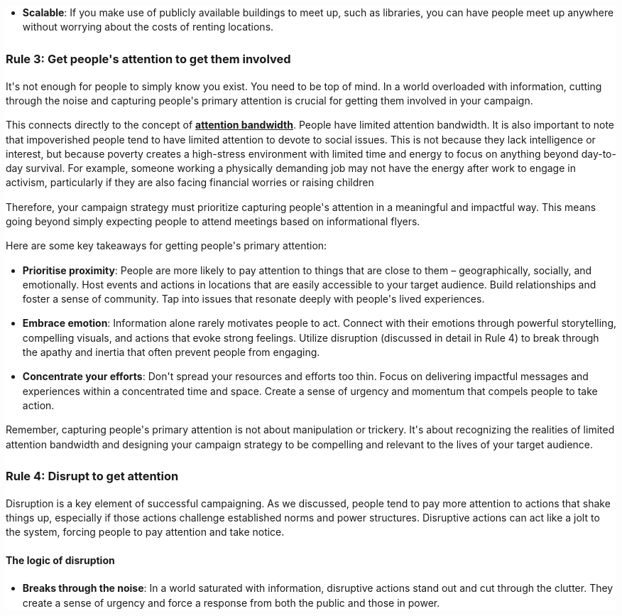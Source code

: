 -   **Scalable**: If you make use of publicly available buildings to meet up, such as libraries, you can have people meet up anywhere without worrying about the costs of renting locations.
    

### Rule 3: Get people's attention to get them involved

It's not enough for people to simply know you exist. You need to be top of mind. In a world overloaded with information, cutting through the noise and capturing people's primary attention is crucial for getting them involved in your campaign.

This connects directly to the concept of [**attention bandwidth**](https://scholar.harvard.edu/files/sendhil/files/scientificamericanmind0114-58.pdf?utm_source=activisthandbook.org). People have limited attention bandwidth. It is also important to note that impoverished people tend to have limited attention to devote to social issues. This is not because they lack intelligence or interest, but because poverty creates a high-stress environment with limited time and energy to focus on anything beyond day-to-day survival. For example, someone working a physically demanding job may not have the energy after work to engage in activism, particularly if they are also facing financial worries or raising children

Therefore, your campaign strategy must prioritize capturing people's attention in a meaningful and impactful way. This means going beyond simply expecting people to attend meetings based on informational flyers.

Here are some key takeaways for getting people's primary attention:

-   **Prioritise proximity**: People are more likely to pay attention to things that are close to them – geographically, socially, and emotionally. Host events and actions in locations that are easily accessible to your target audience. Build relationships and foster a sense of community. Tap into issues that resonate deeply with people's lived experiences.
    
-   **Embrace emotion**: Information alone rarely motivates people to act. Connect with their emotions through powerful storytelling, compelling visuals, and actions that evoke strong feelings. Utilize disruption (discussed in detail in Rule 4) to break through the apathy and inertia that often prevent people from engaging.
    
-   **Concentrate your efforts**: Don't spread your resources and efforts too thin. Focus on delivering impactful messages and experiences within a concentrated time and space. Create a sense of urgency and momentum that compels people to take action.
    

Remember, capturing people's primary attention is not about manipulation or trickery. It's about recognizing the realities of limited attention bandwidth and designing your campaign strategy to be compelling and relevant to the lives of your target audience.

### Rule 4: Disrupt to get attention

Disruption is a key element of successful campaigning. As we discussed, people tend to pay more attention to actions that shake things up, especially if those actions challenge established norms and power structures. Disruptive actions can act like a jolt to the system, forcing people to pay attention and take notice.

#### **The logic of disruption**

-   **Breaks through the noise**: In a world saturated with information, disruptive actions stand out and cut through the clutter. They create a sense of urgency and force a response from both the public and those in power.
    